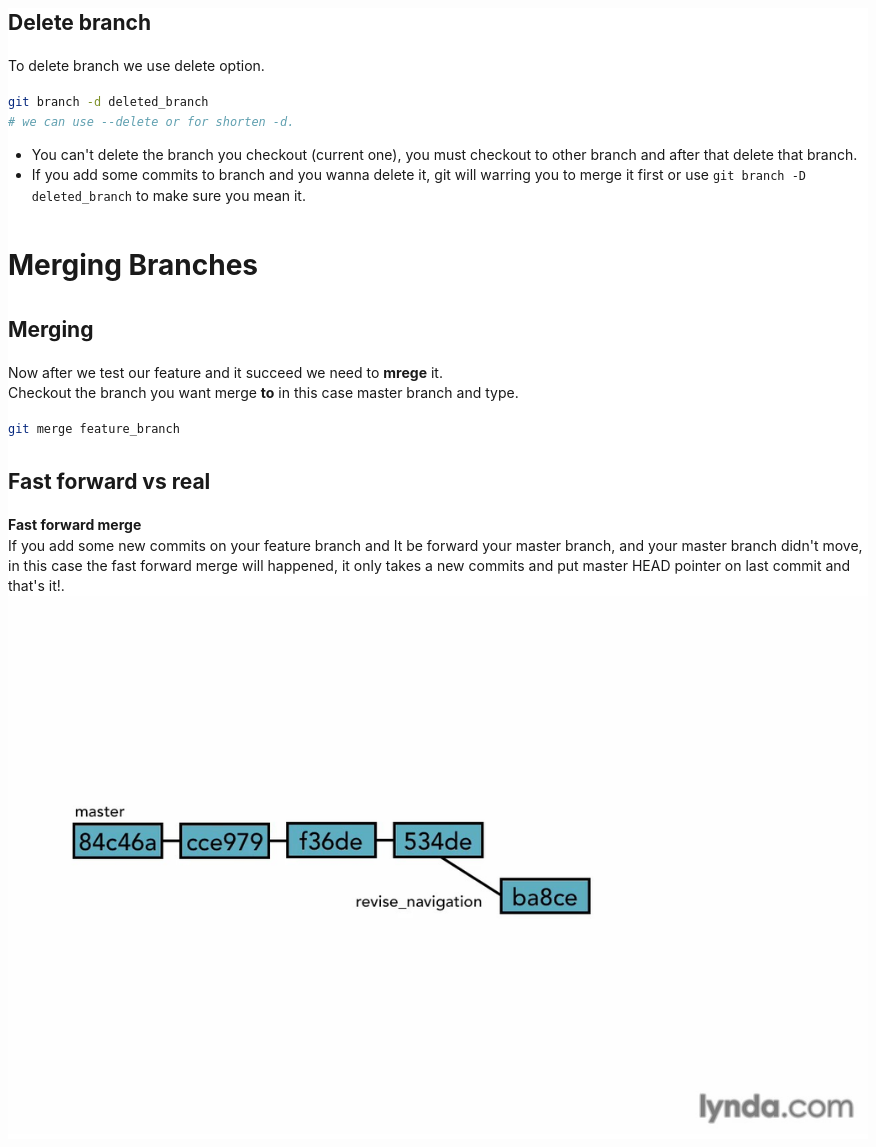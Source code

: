 ## Delete branch
To delete branch we use delete option.
```bash
git branch -d deleted_branch
# we can use --delete or for shorten -d.
```
* You can't delete the branch you checkout (current one), you must checkout to other branch and after that delete that branch.
* If you add some commits to branch and you wanna delete it, git will warring you to merge it first or use <code>git branch -D deleted_branch</code> to make sure you mean it.

# Merging Branches

## Merging
Now after we test our feature and it succeed we need to **mrege** it. <br>
Checkout the branch you want merge **to** in this case master branch and type.
```bash
git merge feature_branch
```

## Fast forward vs real
**Fast forward merge** <br>
If you add some new commits on your feature branch and It be forward your master branch, and your master branch didn't move, in this case the fast forward merge will happened, it only takes a new commits and put master HEAD pointer on last commit and that's it!.
![real vs fast forward](./images/10-1-real-vs-fast-forward.jpg)
